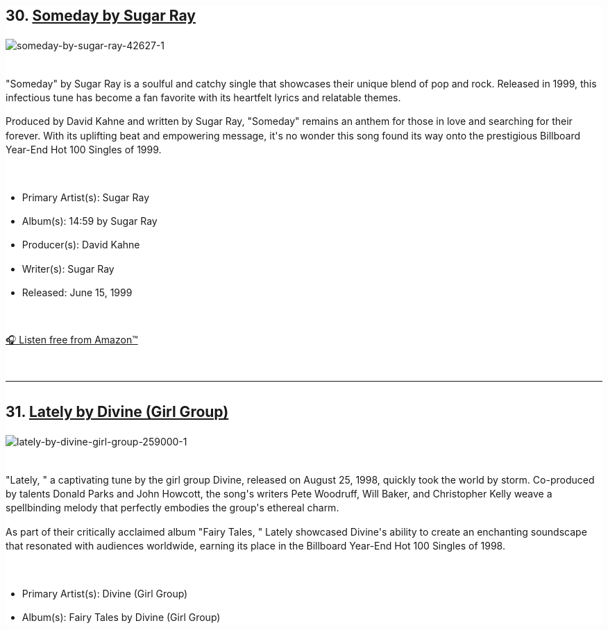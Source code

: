 ## 30. [Someday by Sugar Ray](https://serp.ly/amazon/Someday+by%C2%A0Sugar%C2%A0Ray?i=digital-music)

<div class="image"><img alt="someday-by-sugar-ray-42627-1" height="540" src="https://imagedelivery.net/XRNHhJkVKCwA1q8dBxfEtw/someday-by-sugar-ray-42627-1/h=540,fit=pad,background=black"/></div>

<br>

"Someday" by Sugar Ray is a soulful and catchy single that showcases their unique blend of pop and rock. Released in 1999, this infectious tune has become a fan favorite with its heartfelt lyrics and relatable themes.

Produced by David Kahne and written by Sugar Ray, "Someday" remains an anthem for those in love and searching for their forever. With its uplifting beat and empowering message, it's no wonder this song found its way onto the prestigious Billboard Year-End Hot 100 Singles of 1999.

<br>

- Primary Artist(s): Sugar Ray

- Album(s): 14:59 by Sugar Ray

- Producer(s): David Kahne

- Writer(s): Sugar Ray

- Released: June 15, 1999

<br>

[🎧 Listen free from Amazon™](https://serp.ly/amazonprime)

<br>

<hr>

## 31. [Lately by Divine (Girl Group)](https://serp.ly/amazon/Lately+by%C2%A0Divine%C2%A0%28Girl+Group%29?i=digital-music)

<div class="image"><img alt="lately-by-divine-girl-group-259000-1" height="540" src="https://imagedelivery.net/XRNHhJkVKCwA1q8dBxfEtw/lately-by-divine-girl-group-259000-1/h=540,fit=pad,background=black"/></div>

<br>

"Lately, " a captivating tune by the girl group Divine, released on August 25, 1998, quickly took the world by storm. Co-produced by talents Donald Parks and John Howcott, the song's writers Pete Woodruff, Will Baker, and Christopher Kelly weave a spellbinding melody that perfectly embodies the group's ethereal charm.

As part of their critically acclaimed album "Fairy Tales, " Lately showcased Divine's ability to create an enchanting soundscape that resonated with audiences worldwide, earning its place in the Billboard Year-End Hot 100 Singles of 1998.

<br>

- Primary Artist(s): Divine (Girl Group)

- Album(s): Fairy Tales by Divine (Girl Group)
